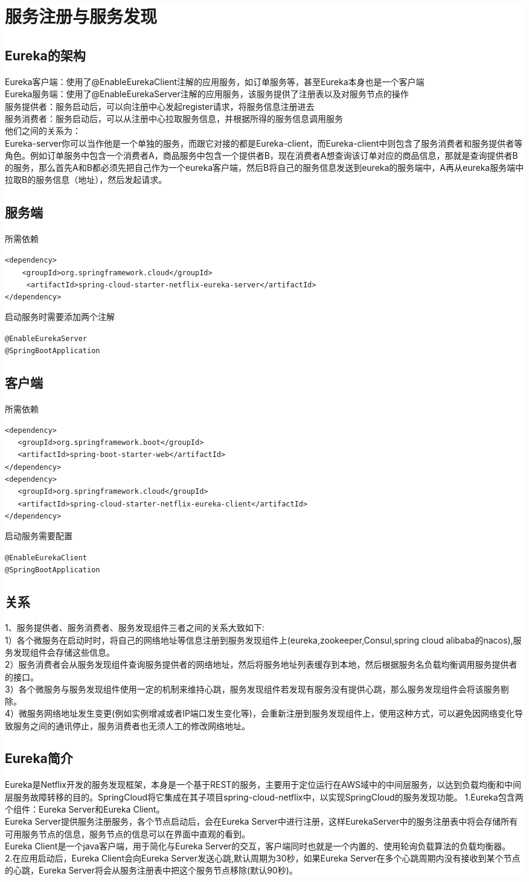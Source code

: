 # 服务注册与服务发现

## Eureka的架构
Eureka客户端：使用了@EnableEurekaClient注解的应用服务，如订单服务等，甚至Eureka本身也是一个客户端  
Eureka服务端：使用了@EnableEurekaServer注解的应用服务，该服务提供了注册表以及对服务节点的操作  
服务提供者：服务启动后，可以向注册中心发起register请求，将服务信息注册进去  
服务消费者：服务启动后，可以从注册中心拉取服务信息，并根据所得的服务信息调用服务  
他们之间的关系为：  
Eureka-server你可以当作他是一个单独的服务，而跟它对接的都是Eureka-client，而Eureka-client中则包含了服务消费者和服务提供者等角色。例如订单服务中包含一个消费者A，商品服务中包含一个提供者B，现在消费者A想查询该订单对应的商品信息，那就是查询提供者B的服务，那么首先A和B都必须先把自己作为一个eureka客户端，然后B将自己的服务信息发送到eureka的服务端中，A再从eureka服务端中拉取B的服务信息（地址），然后发起请求。  
## 服务端  
所需依赖  
```
<dependency>
    <groupId>org.springframework.cloud</groupId>
     <artifactId>spring-cloud-starter-netflix-eureka-server</artifactId>
</dependency>
```
启动服务时需要添加两个注解  
```
@EnableEurekaServer
@SpringBootApplication
```

## 客户端  
所需依赖  
```
<dependency>
   <groupId>org.springframework.boot</groupId>
   <artifactId>spring-boot-starter-web</artifactId>
</dependency>
<dependency>
   <groupId>org.springframework.cloud</groupId>
   <artifactId>spring-cloud-starter-netflix-eureka-client</artifactId>
</dependency>
```
启动服务需要配置  
```
@EnableEurekaClient
@SpringBootApplication
```

## 关系  
1、服务提供者、服务消费者、服务发现组件三者之间的关系大致如下:  
1）各个微服务在启动时时，将自己的网络地址等信息注册到服务发现组件上(eureka,zookeeper,Consul,spring cloud alibaba的nacos),服务发现组件会存储这些信息。  
2）服务消费者会从服务发现组件查询服务提供者的网络地址，然后将服务地址列表缓存到本地，然后根据服务名负载均衡调用服务提供者的接口。  
3）各个微服务与服务发现组件使用一定的机制来维持心跳，服务发现组件若发现有服务没有提供心跳，那么服务发现组件会将该服务剔除。  
4）微服务网络地址发生变更(例如实例增减或者IP端口发生变化等)，会重新注册到服务发现组件上，使用这种方式，可以避免因网络变化导致服务之间的通讯停止，服务消费者也无须人工的修改网络地址。  
## Eureka简介  
Eureka是Netflix开发的服务发现框架，本身是一个基于REST的服务，主要用于定位运行在AWS域中的中间层服务，以达到负载均衡和中间层服务故障转移的目的。SpringCloud将它集成在其子项目spring-cloud-netflix中，以实现SpringCloud的服务发现功能。
1.Eureka包含两个组件：Eureka Server和Eureka Client。  
Eureka Server提供服务注册服务，各个节点启动后，会在Eureka Server中进行注册，这样EurekaServer中的服务注册表中将会存储所有可用服务节点的信息，服务节点的信息可以在界面中直观的看到。  
Eureka Client是一个java客户端，用于简化与Eureka Server的交互，客户端同时也就是一个内置的、使用轮询负载算法的负载均衡器。  
2.在应用启动后，Eureka Client会向Eureka Server发送心跳,默认周期为30秒，如果Eureka Server在多个心跳周期内没有接收到某个节点的心跳，Eureka Server将会从服务注册表中把这个服务节点移除(默认90秒)。  